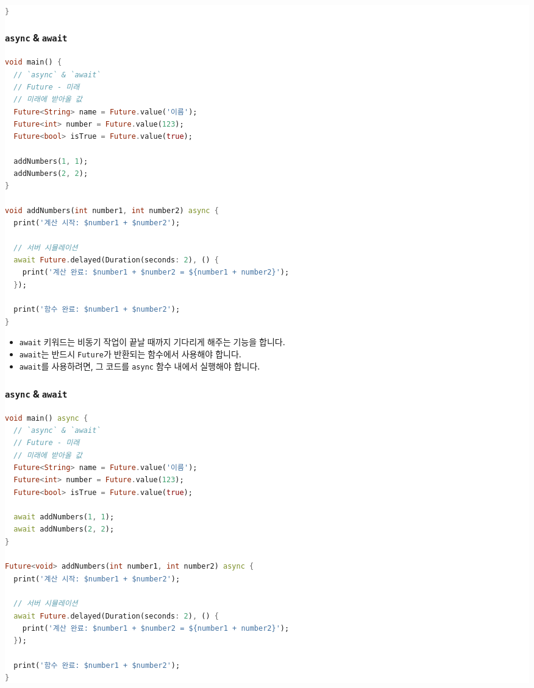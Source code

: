 ```dart
}
```

### `async` & `await`
```dart
void main() {
  // `async` & `await`
  // Future - 미래
  // 미래에 받아올 값
  Future<String> name = Future.value('이름');
  Future<int> number = Future.value(123);
  Future<bool> isTrue = Future.value(true);

  addNumbers(1, 1);
  addNumbers(2, 2);
}

void addNumbers(int number1, int number2) async {
  print('계산 시작: $number1 + $number2');

  // 서버 시뮬레이션
  await Future.delayed(Duration(seconds: 2), () {
    print('계산 완료: $number1 + $number2 = ${number1 + number2}');
  });

  print('함수 완료: $number1 + $number2');
}
```
- `await` 키워드는 비동기 작업이 끝날 때까지 기다리게 해주는 기능을 합니다.
- `await`는 반드시 `Future`가 반환되는 함수에서 사용해야 합니다.
- `await`를 사용하려면, 그 코드를 `async` 함수 내에서 실행해야 합니다.

### `async` & `await`
```dart
void main() async {
  // `async` & `await`
  // Future - 미래
  // 미래에 받아올 값
  Future<String> name = Future.value('이름');
  Future<int> number = Future.value(123);
  Future<bool> isTrue = Future.value(true);

  await addNumbers(1, 1);
  await addNumbers(2, 2);
}

Future<void> addNumbers(int number1, int number2) async {
  print('계산 시작: $number1 + $number2');

  // 서버 시뮬레이션
  await Future.delayed(Duration(seconds: 2), () {
    print('계산 완료: $number1 + $number2 = ${number1 + number2}');
  });

  print('함수 완료: $number1 + $number2');
}
```
